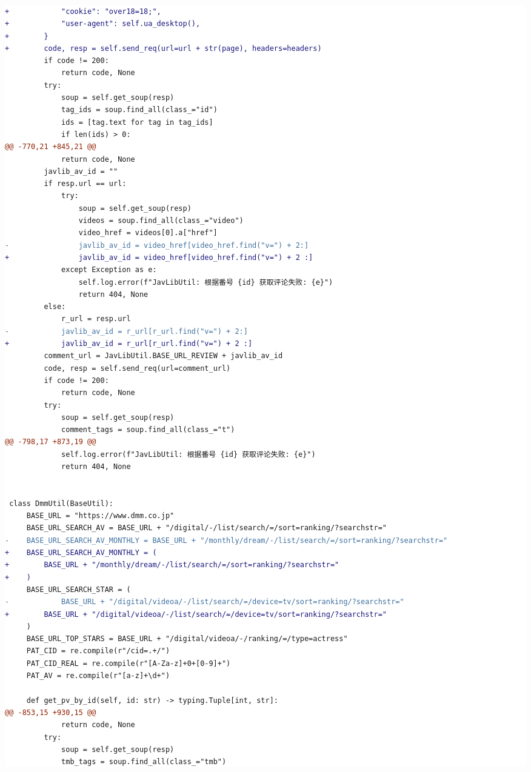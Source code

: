 ```diff
+            "cookie": "over18=18;",
+            "user-agent": self.ua_desktop(),
+        }
+        code, resp = self.send_req(url=url + str(page), headers=headers)
         if code != 200:
             return code, None
         try:
             soup = self.get_soup(resp)
             tag_ids = soup.find_all(class_="id")
             ids = [tag.text for tag in tag_ids]
             if len(ids) > 0:
@@ -770,21 +845,21 @@
             return code, None
         javlib_av_id = ""
         if resp.url == url:
             try:
                 soup = self.get_soup(resp)
                 videos = soup.find_all(class_="video")
                 video_href = videos[0].a["href"]
-                javlib_av_id = video_href[video_href.find("v=") + 2:]
+                javlib_av_id = video_href[video_href.find("v=") + 2 :]
             except Exception as e:
                 self.log.error(f"JavLibUtil: 根据番号 {id} 获取评论失败: {e}")
                 return 404, None
         else:
             r_url = resp.url
-            javlib_av_id = r_url[r_url.find("v=") + 2:]
+            javlib_av_id = r_url[r_url.find("v=") + 2 :]
         comment_url = JavLibUtil.BASE_URL_REVIEW + javlib_av_id
         code, resp = self.send_req(url=comment_url)
         if code != 200:
             return code, None
         try:
             soup = self.get_soup(resp)
             comment_tags = soup.find_all(class_="t")
@@ -798,17 +873,19 @@
             self.log.error(f"JavLibUtil: 根据番号 {id} 获取评论失败: {e}")
             return 404, None
 
 
 class DmmUtil(BaseUtil):
     BASE_URL = "https://www.dmm.co.jp"
     BASE_URL_SEARCH_AV = BASE_URL + "/digital/-/list/search/=/sort=ranking/?searchstr="
-    BASE_URL_SEARCH_AV_MONTHLY = BASE_URL + "/monthly/dream/-/list/search/=/sort=ranking/?searchstr="
+    BASE_URL_SEARCH_AV_MONTHLY = (
+        BASE_URL + "/monthly/dream/-/list/search/=/sort=ranking/?searchstr="
+    )
     BASE_URL_SEARCH_STAR = (
-            BASE_URL + "/digital/videoa/-/list/search/=/device=tv/sort=ranking/?searchstr="
+        BASE_URL + "/digital/videoa/-/list/search/=/device=tv/sort=ranking/?searchstr="
     )
     BASE_URL_TOP_STARS = BASE_URL + "/digital/videoa/-/ranking/=/type=actress"
     PAT_CID = re.compile(r"/cid=.+/")
     PAT_CID_REAL = re.compile(r"[A-Za-z]+0+[0-9]+")
     PAT_AV = re.compile(r"[a-z]+\d+")
 
     def get_pv_by_id(self, id: str) -> typing.Tuple[int, str]:
@@ -853,15 +930,15 @@
             return code, None
         try:
             soup = self.get_soup(resp)
             tmb_tags = soup.find_all(class_="tmb")
```